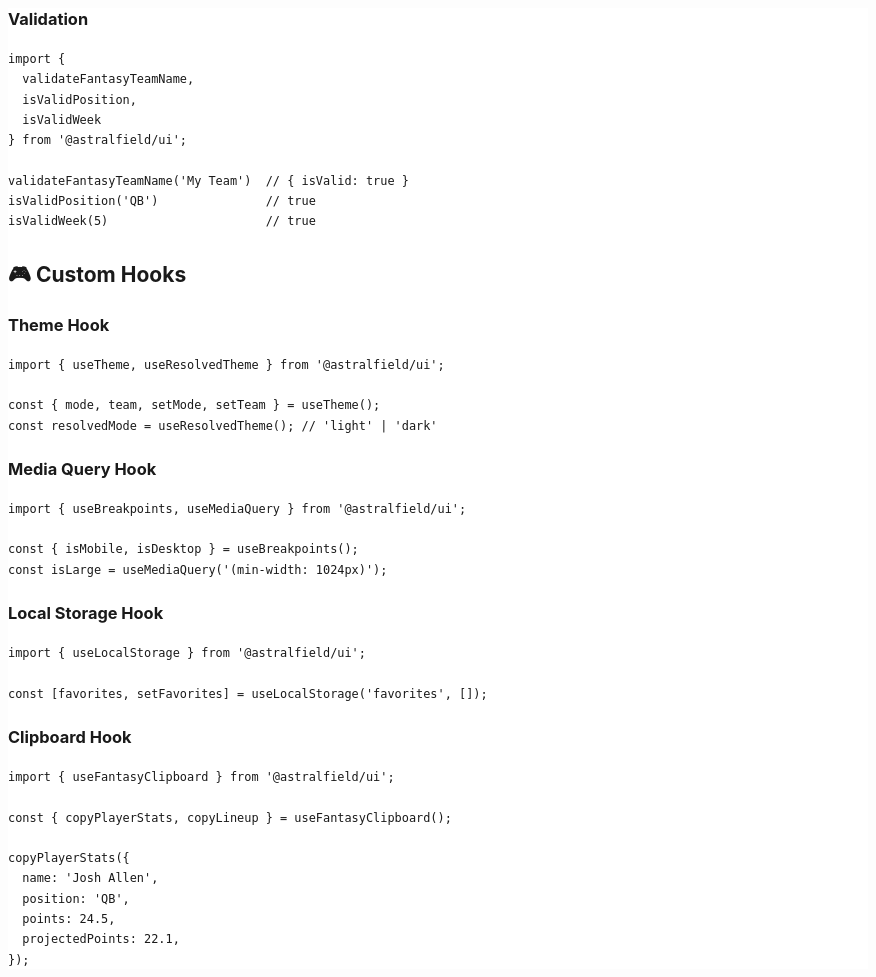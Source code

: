 ```tsx
```

### Validation
```tsx
import { 
  validateFantasyTeamName, 
  isValidPosition,
  isValidWeek 
} from '@astralfield/ui';

validateFantasyTeamName('My Team')  // { isValid: true }
isValidPosition('QB')               // true
isValidWeek(5)                      // true
```

## 🎮 Custom Hooks

### Theme Hook
```tsx
import { useTheme, useResolvedTheme } from '@astralfield/ui';

const { mode, team, setMode, setTeam } = useTheme();
const resolvedMode = useResolvedTheme(); // 'light' | 'dark'
```

### Media Query Hook
```tsx
import { useBreakpoints, useMediaQuery } from '@astralfield/ui';

const { isMobile, isDesktop } = useBreakpoints();
const isLarge = useMediaQuery('(min-width: 1024px)');
```

### Local Storage Hook
```tsx
import { useLocalStorage } from '@astralfield/ui';

const [favorites, setFavorites] = useLocalStorage('favorites', []);
```

### Clipboard Hook
```tsx
import { useFantasyClipboard } from '@astralfield/ui';

const { copyPlayerStats, copyLineup } = useFantasyClipboard();

copyPlayerStats({
  name: 'Josh Allen',
  position: 'QB',
  points: 24.5,
  projectedPoints: 22.1,
});
```
